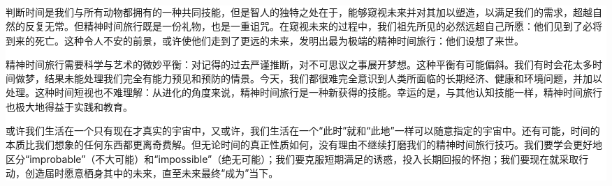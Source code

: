 判断时间是我们与所有动物都拥有的一种共同技能，但是智人的独特之处在于，能够窥视未来并对其加以塑造，以满足我们的需求，超越自然的反复无常。但精神时间旅行既是一份礼物，也是一重诅咒。在窥视未来的过程中，我们祖先所见的必然远超自己所愿：他们见到了必将到来的死亡。这种令人不安的前景，或许使他们走到了更远的未来，发明出最为极端的精神时间旅行：他们设想了来世。

精神时间旅行需要科学与艺术的微妙平衡：对记得的过去严谨推断，对不可思议之事展开梦想。这种平衡有可能偏斜。我们有时会花太多时间做梦，结果未能处理我们完全有能力预见和预防的情景。今天，我们都很难完全意识到人类所面临的长期经济、健康和环境问题，并加以处理。这种时间短视也不难理解：从进化的角度来说，精神时间旅行是一种新获得的技能。幸运的是，与其他认知技能一样，精神时间旅行也极大地得益于实践和教育。

或许我们生活在一个只有现在才真实的宇宙中，又或许，我们生活在一个“此时”就和“此地”一样可以随意指定的宇宙中。还有可能，时间的本质比我们想象的任何东西都更离奇费解。但无论时间的真正性质如何，没有理由不继续打磨我们的精神时间旅行技巧。我们要学会更好地区分“improbable”（不大可能）和“impossible”（绝无可能）；我们要克服短期满足的诱惑，投入长期回报的怀抱；我们要现在就采取行动，创造届时愿意栖身其中的未来，直至未来最终“成为”当下。
